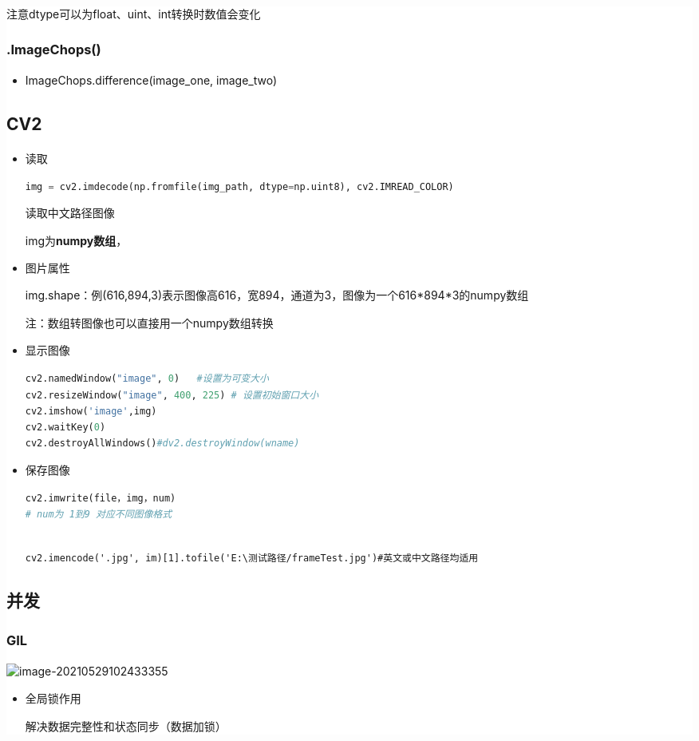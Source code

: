   注意dtype可以为float、uint、int转换时数值会变化

### .ImageChops()

- ImageChops.difference(image_one, image_two)


## CV2

- 读取

  ```python
  img = cv2.imdecode(np.fromfile(img_path, dtype=np.uint8), cv2.IMREAD_COLOR)
  ```

  读取中文路径图像

  img为**numpy数组**，

- 图片属性

  img.shape：例(616,894,3)表示图像高616，宽894，通道为3，图像为一个616*894\*3的numpy数组

  注：数组转图像也可以直接用一个numpy数组转换

- 显示图像

  ```python
  cv2.namedWindow("image", 0)	#设置为可变大小
  cv2.resizeWindow("image", 400, 225) # 设置初始窗口大小
  cv2.imshow('image',img)
  cv2.waitKey(0)
  cv2.destroyAllWindows()#dv2.destroyWindow(wname)
  ```

- 保存图像

  ```python
  cv2.imwrite(file，img，num)
  # num为 1到9 对应不同图像格式
  
  ```
  
  ```
  
  cv2.imencode('.jpg', im)[1].tofile('E:\测试路径/frameTest.jpg')#英文或中文路径均适用
  ```
  
  

## 并发

### GIL

![image-20210529102433355](C:\Users\GY\AppData\Roaming\Typora\typora-user-images\image-20210529102433355.png)

- 全局锁作用

  解决数据完整性和状态同步（数据加锁）
